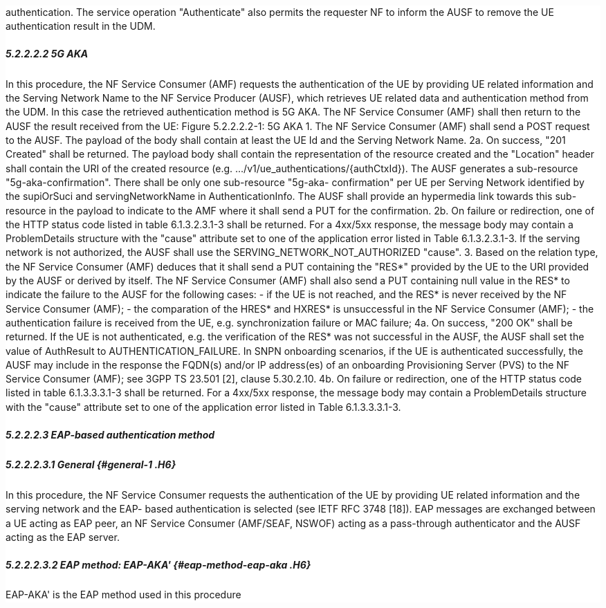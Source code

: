 authentication.
The service operation \"Authenticate\" also permits the requester NF to inform
the AUSF to remove the UE authentication result in the UDM.
##### 5.2.2.2.2 5G AKA
In this procedure, the NF Service Consumer (AMF) requests the authentication
of the UE by providing UE related information and the Serving Network Name to
the NF Service Producer (AUSF), which retrieves UE related data and
authentication method from the UDM. In this case the retrieved authentication
method is 5G AKA. The NF Service Consumer (AMF) shall then return to the AUSF
the result received from the UE:
Figure 5.2.2.2.2-1: 5G AKA
1\. The NF Service Consumer (AMF) shall send a POST request to the AUSF. The
payload of the body shall contain at least the UE Id and the Serving Network
Name.
2a. On success, \"201 Created\" shall be returned. The payload body shall
contain the representation of the resource created and the \"Location\" header
shall contain the URI of the created resource (e.g.
.../v1/ue_authentications/{authCtxId}). The AUSF generates a sub-resource
\"5g-aka-confirmation\". There shall be only one sub-resource \"5g-aka-
confirmation\" per UE per Serving Network identified by the supiOrSuci and
servingNetworkName in AuthenticationInfo. The AUSF shall provide an hypermedia
link towards this sub-resource in the payload to indicate to the AMF where it
shall send a PUT for the confirmation.
2b. On failure or redirection, one of the HTTP status code listed in table
6.1.3.2.3.1-3 shall be returned. For a 4xx/5xx response, the message body may
contain a ProblemDetails structure with the \"cause\" attribute set to one of
the application error listed in Table 6.1.3.2.3.1-3. If the serving network is
not authorized, the AUSF shall use the SERVING_NETWORK_NOT_AUTHORIZED
\"cause\".
3\. Based on the relation type, the NF Service Consumer (AMF) deduces that it
shall send a PUT containing the \"RES*\" provided by the UE to the URI
provided by the AUSF or derived by itself. The NF Service Consumer (AMF) shall
also send a PUT containing null value in the RES* to indicate the failure to
the AUSF for the following cases:
\- if the UE is not reached, and the RES* is never received by the NF Service
Consumer (AMF);
\- the comparation of the HRES* and HXRES* is unsuccessful in the NF Service
Consumer (AMF);
\- the authentication failure is received from the UE, e.g. synchronization
failure or MAC failure;
4a. On success, \"200 OK\" shall be returned. If the UE is not authenticated,
e.g. the verification of the RES* was not successful in the AUSF, the AUSF
shall set the value of AuthResult to AUTHENTICATION_FAILURE.
In SNPN onboarding scenarios, if the UE is authenticated successfully, the
AUSF may include in the response the FQDN(s) and/or IP address(es) of an
onboarding Provisioning Server (PVS) to the NF Service Consumer (AMF); see
3GPP TS 23.501 [2], clause 5.30.2.10.
4b. On failure or redirection, one of the HTTP status code listed in table
6.1.3.3.3.1-3 shall be returned. For a 4xx/5xx response, the message body may
contain a ProblemDetails structure with the \"cause\" attribute set to one of
the application error listed in Table 6.1.3.3.3.1-3.
##### 5.2.2.2.3 EAP-based authentication method
##### 5.2.2.2.3.1 General {#general-1 .H6}
In this procedure, the NF Service Consumer requests the authentication of the
UE by providing UE related information and the serving network and the EAP-
based authentication is selected (see IETF RFC 3748 [18]). EAP messages are
exchanged between a UE acting as EAP peer, an NF Service Consumer (AMF/SEAF,
NSWOF) acting as a pass-through authenticator and the AUSF acting as the EAP
server.
##### 5.2.2.2.3.2 EAP method: EAP-AKA\' {#eap-method-eap-aka .H6}
EAP-AKA\' is the EAP method used in this procedure